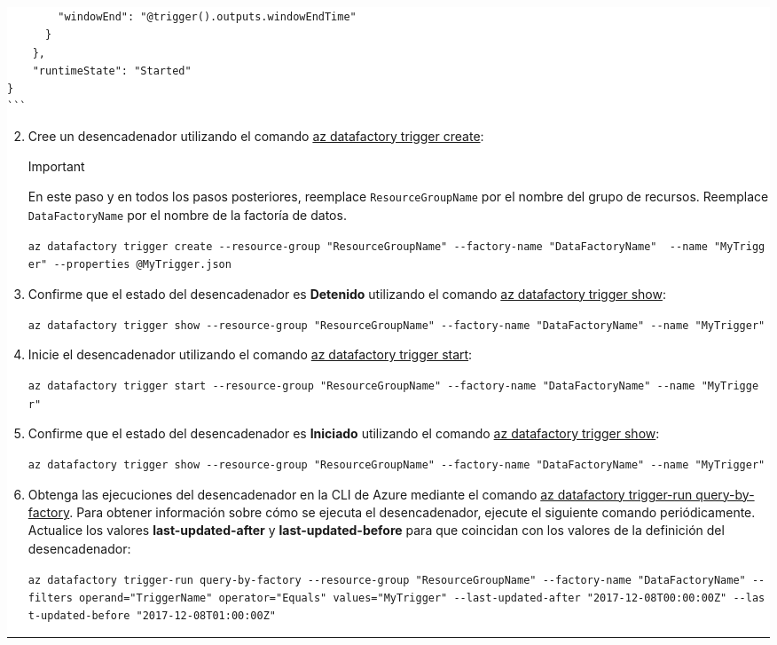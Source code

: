             "windowEnd": "@trigger().outputs.windowEndTime"
          }
        },
        "runtimeState": "Started"
    }
    ```

2. Cree un desencadenador utilizando el comando [az datafactory trigger create](/cli/azure/datafactory/trigger#az_datafactory_trigger_create):

    > [!IMPORTANT]
    > En este paso y en todos los pasos posteriores, reemplace `ResourceGroupName` por el nombre del grupo de recursos. Reemplace `DataFactoryName` por el nombre de la factoría de datos.

    ```azurecli
    az datafactory trigger create --resource-group "ResourceGroupName" --factory-name "DataFactoryName"  --name "MyTrigger" --properties @MyTrigger.json  
    ```

3. Confirme que el estado del desencadenador es **Detenido** utilizando el comando [az datafactory trigger show](/cli/azure/datafactory/trigger#az_datafactory_trigger_show):

    ```azurecli
    az datafactory trigger show --resource-group "ResourceGroupName" --factory-name "DataFactoryName" --name "MyTrigger" 
    ```

4. Inicie el desencadenador utilizando el comando [az datafactory trigger start](/cli/azure/datafactory/trigger#az_datafactory_trigger_start):

    ```azurecli
    az datafactory trigger start --resource-group "ResourceGroupName" --factory-name "DataFactoryName" --name "MyTrigger" 
    ```

5. Confirme que el estado del desencadenador es **Iniciado** utilizando el comando [az datafactory trigger show](/cli/azure/datafactory/trigger#az_datafactory_trigger_show):

    ```azurecli
    az datafactory trigger show --resource-group "ResourceGroupName" --factory-name "DataFactoryName" --name "MyTrigger" 
    ```

6. Obtenga las ejecuciones del desencadenador en la CLI de Azure mediante el comando [az datafactory trigger-run query-by-factory](/cli/azure/datafactory/trigger-run#az_datafactory_trigger_run_query_by_factory). Para obtener información sobre cómo se ejecuta el desencadenador, ejecute el siguiente comando periódicamente. Actualice los valores **last-updated-after** y **last-updated-before** para que coincidan con los valores de la definición del desencadenador:

    ```azurecli
    az datafactory trigger-run query-by-factory --resource-group "ResourceGroupName" --factory-name "DataFactoryName" --filters operand="TriggerName" operator="Equals" values="MyTrigger" --last-updated-after "2017-12-08T00:00:00Z" --last-updated-before "2017-12-08T01:00:00Z"
    ```
---
